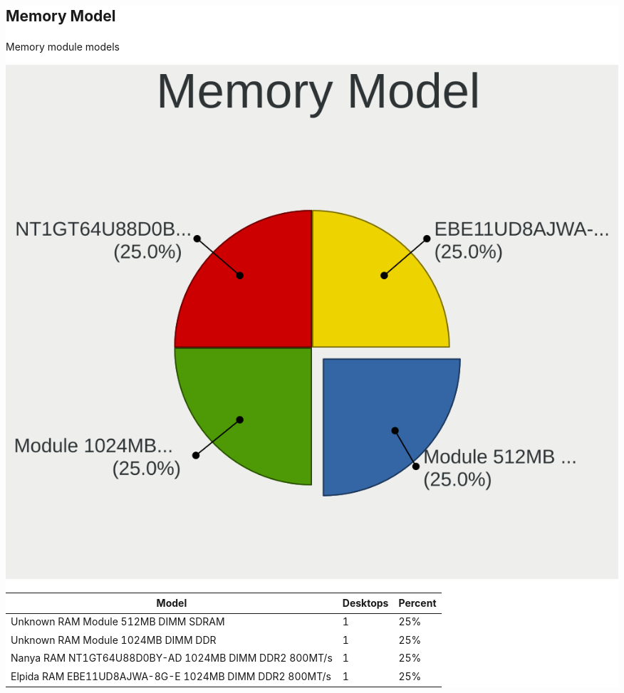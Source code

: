 Memory Model
------------

Memory module models

![Memory Model](./images/pie_chart_bsd/memory_model.svg)


| Model                                                 | Desktops | Percent |
|-------------------------------------------------------|----------|---------|
| Unknown RAM Module 512MB DIMM SDRAM                   | 1        | 25%     |
| Unknown RAM Module 1024MB DIMM DDR                    | 1        | 25%     |
| Nanya RAM NT1GT64U88D0BY-AD 1024MB DIMM DDR2 800MT/s  | 1        | 25%     |
| Elpida RAM EBE11UD8AJWA-8G-E 1024MB DIMM DDR2 800MT/s | 1        | 25%     |
